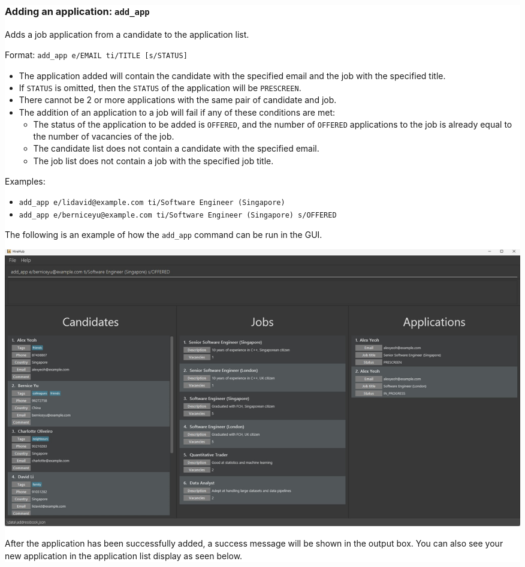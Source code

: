 ### Adding an application: `add_app`

Adds a job application from a candidate to the application list.

Format: `add_app e/EMAIL ti/TITLE [s/STATUS]`

* The application added will contain the candidate with the specified email and the job with the specified title.
* If `STATUS` is omitted, then the `STATUS` of the application will be `PRESCREEN`.
* There cannot be 2 or more applications with the same pair of candidate and job.
* The addition of an application to a job will fail if any of these conditions are met:
    * The status of the application to be added is `OFFERED`, and the number of `OFFERED` applications to the job is already equal to the number of vacancies of the job.
    * The candidate list does not contain a candidate with the specified email.
    * The job list does not contain a job with the specified job title.

Examples:
* `add_app e/lidavid@example.com ti/Software Engineer (Singapore)`
* `add_app e/berniceyu@example.com ti/Software Engineer (Singapore) s/OFFERED`

The following is an example of how the `add_app` command can be run in the GUI.

![AddAppCommand](images/add-app/AddAppCommand.png)

After the application has been successfully added, a success message will be shown in the output box. You can also see your new application in the application list display as seen below.
